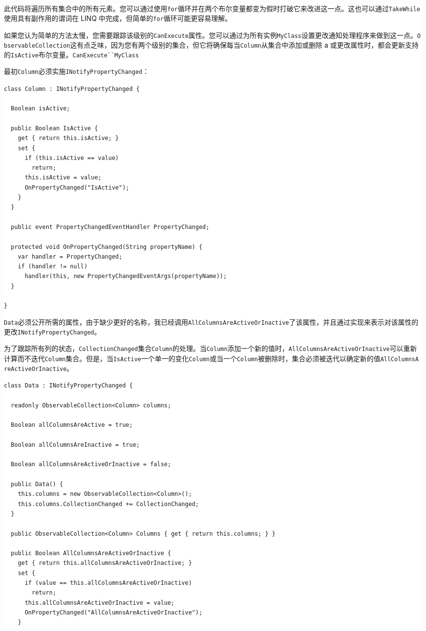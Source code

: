 此代码将遍历所有集合中的所有元素。您可以通过使用`for`循环并在两个布尔变量都变为假时打破它来改进这一点。这也可以通过`TakeWhile`使用具有副作用的谓词在 LINQ 中完成，但简单的`for`循环可能更容易理解。

如果您认为简单的方法太慢，您需要跟踪该级别的`CanExecute`属性。您可以通过为所有实例`MyClass`设置更改通知处理程序来做到这一点。`ObservableCollection`这有点乏味，因为您有两个级别的集合，但它将确保每当`Column`从集合中添加或删除 a 或更改属性时，都会更新支持的`IsActive`布尔变量。`CanExecute``MyClass`

最初`Column`必须实施`INotifyPropertyChanged`：

```
class Column : INotifyPropertyChanged {

  Boolean isActive;

  public Boolean IsActive {
    get { return this.isActive; }
    set {
      if (this.isActive == value)
        return;
      this.isActive = value;
      OnPropertyChanged("IsActive");
    }
  }

  public event PropertyChangedEventHandler PropertyChanged;

  protected void OnPropertyChanged(String propertyName) {
    var handler = PropertyChanged;
    if (handler != null)
      handler(this, new PropertyChangedEventArgs(propertyName));
  }

} 
```

`Data`必须公开所需的属性，由于缺少更好的名称，我已经调用`AllColumnsAreActiveOrInactive`了该属性，并且通过实现来表示对该属性的更改`INotifyPropertyChanged`。

为了跟踪所有列的状态，`CollectionChanged`集合`Column`的处理。当`Column`添加一个新的值时，`AllColumnsAreActiveOrInactive`可以重新计算而不迭代`Column`集合。但是，当`IsActive`一个单一的变化`Column`或当一个`Column`被删除时，集合必须被迭代以确定新的值`AllColumnsAreActiveOrInactive`。

```
class Data : INotifyPropertyChanged {

  readonly ObservableCollection<Column> columns;

  Boolean allColumnsAreActive = true;

  Boolean allColumnsAreInactive = true;

  Boolean allColumnsAreActiveOrInactive = false;

  public Data() {
    this.columns = new ObservableCollection<Column>();
    this.columns.CollectionChanged += CollectionChanged;
  }

  public ObservableCollection<Column> Columns { get { return this.columns; } }

  public Boolean AllColumnsAreActiveOrInactive {
    get { return this.allColumnsAreActiveOrInactive; }
    set {
      if (value == this.allColumnsAreActiveOrInactive)
        return;
      this.allColumnsAreActiveOrInactive = value;
      OnPropertyChanged("AllColumnsAreActiveOrInactive");
    }
```